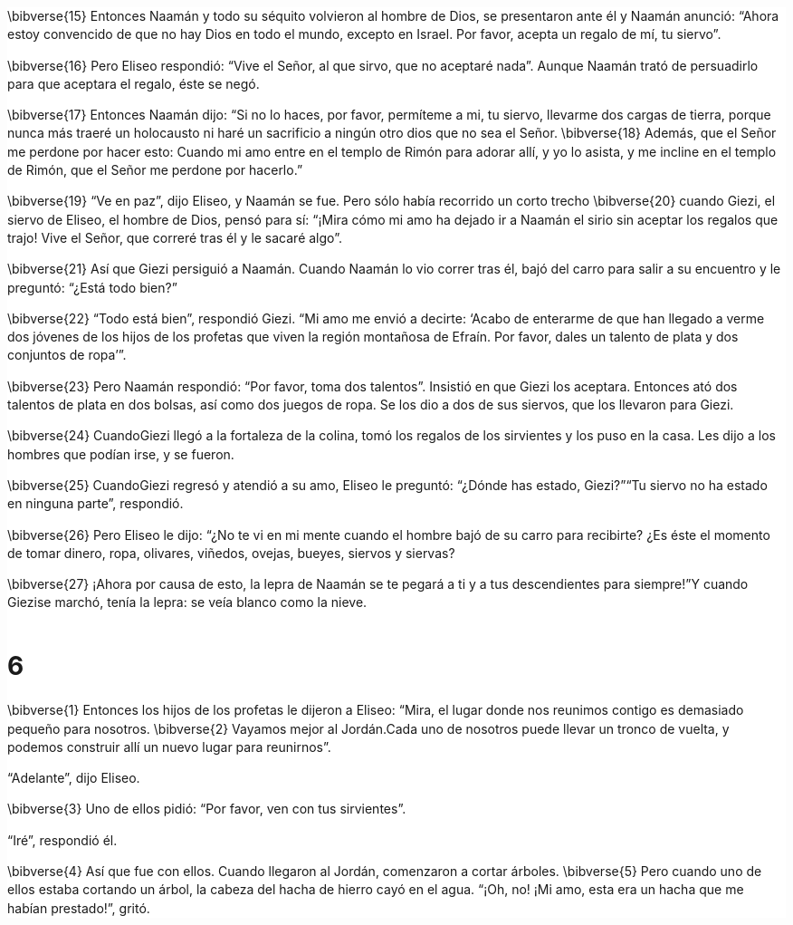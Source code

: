 \bibverse{15} Entonces Naamán y todo su séquito volvieron al hombre de Dios, se presentaron ante él y Naamán anunció: “Ahora estoy convencido de que no hay Dios en todo el mundo, excepto en Israel. Por favor, acepta un regalo de mí, tu siervo”. 

\bibverse{16} Pero Eliseo respondió: “Vive el Señor, al que sirvo, que no aceptaré nada”. Aunque Naamán trató de persuadirlo para que aceptara el regalo, éste se negó. 

\bibverse{17} Entonces Naamán dijo: “Si no lo haces, por favor, permíteme a mi, tu siervo, llevarme dos cargas de tierra, porque nunca más traeré un holocausto ni haré un sacrificio a ningún otro dios que no sea el Señor. \bibverse{18} Además, que el Señor me perdone por hacer esto: Cuando mi amo entre en el templo de Rimón para adorar allí, y yo lo asista, y me incline en el templo de Rimón, que el Señor me perdone por hacerlo.” 

\bibverse{19} “Ve en paz”, dijo Eliseo, y Naamán se fue. Pero sólo había recorrido un corto trecho \bibverse{20} cuando Giezi, el siervo de Eliseo, el hombre de Dios, pensó para sí: “¡Mira cómo mi amo ha dejado ir a Naamán el sirio sin aceptar los regalos que trajo! Vive el Señor, que correré tras él y le sacaré algo”. 

\bibverse{21} Así que Giezi persiguió a Naamán. Cuando Naamán lo vio correr tras él, bajó del carro para salir a su encuentro y le preguntó: “¿Está todo bien?” 

\bibverse{22} “Todo está bien”, respondió Giezi. “Mi amo me envió a decirte: ‘Acabo de enterarme de que han llegado a verme dos jóvenes de los hijos de los profetas que viven la región montañosa de Efraín. Por favor, dales un talento de plata y dos conjuntos de ropa’”. 

\bibverse{23} Pero Naamán respondió: “Por favor, toma dos talentos”. Insistió en que Giezi los aceptara. Entonces ató dos talentos de plata en dos bolsas, así como dos juegos de ropa. Se los dio a dos de sus siervos, que los llevaron para Giezi. 

\bibverse{24} CuandoGiezi llegó a la fortaleza de la colina, tomó los regalos de los sirvientes y los puso en la casa. Les dijo a los hombres que podían irse, y se fueron. 

\bibverse{25} CuandoGiezi regresó y atendió a su amo, Eliseo le preguntó: “¿Dónde has estado, Giezi?”“Tu siervo no ha estado en ninguna parte”, respondió. 

\bibverse{26} Pero Eliseo le dijo: “¿No te vi en mi mente cuando el hombre bajó de su carro para recibirte? ¿Es éste el momento de tomar dinero, ropa, olivares, viñedos, ovejas, bueyes, siervos y siervas? 

\bibverse{27} ¡Ahora por causa de esto, la lepra de Naamán se te pegará a ti y a tus descendientes para siempre!”Y cuando Giezise marchó, tenía la lepra: se veía blanco como la nieve. 

# 6 
\bibverse{1} Entonces los hijos de los profetas le dijeron a Eliseo: “Mira, el lugar donde nos reunimos contigo es demasiado pequeño para nosotros. \bibverse{2} Vayamos mejor al Jordán.Cada uno de nosotros puede llevar un tronco de vuelta, y podemos construir allí un nuevo lugar para reunirnos”. 

“Adelante”, dijo Eliseo. 

\bibverse{3} Uno de ellos pidió: “Por favor, ven con tus sirvientes”. 

“Iré”, respondió él. 

\bibverse{4} Así que fue con ellos. Cuando llegaron al Jordán, comenzaron a cortar árboles. \bibverse{5} Pero cuando uno de ellos estaba cortando un árbol, la cabeza del hacha de hierro cayó en el agua. “¡Oh, no! ¡Mi amo, esta era un hacha que me habían prestado!”, gritó. 
